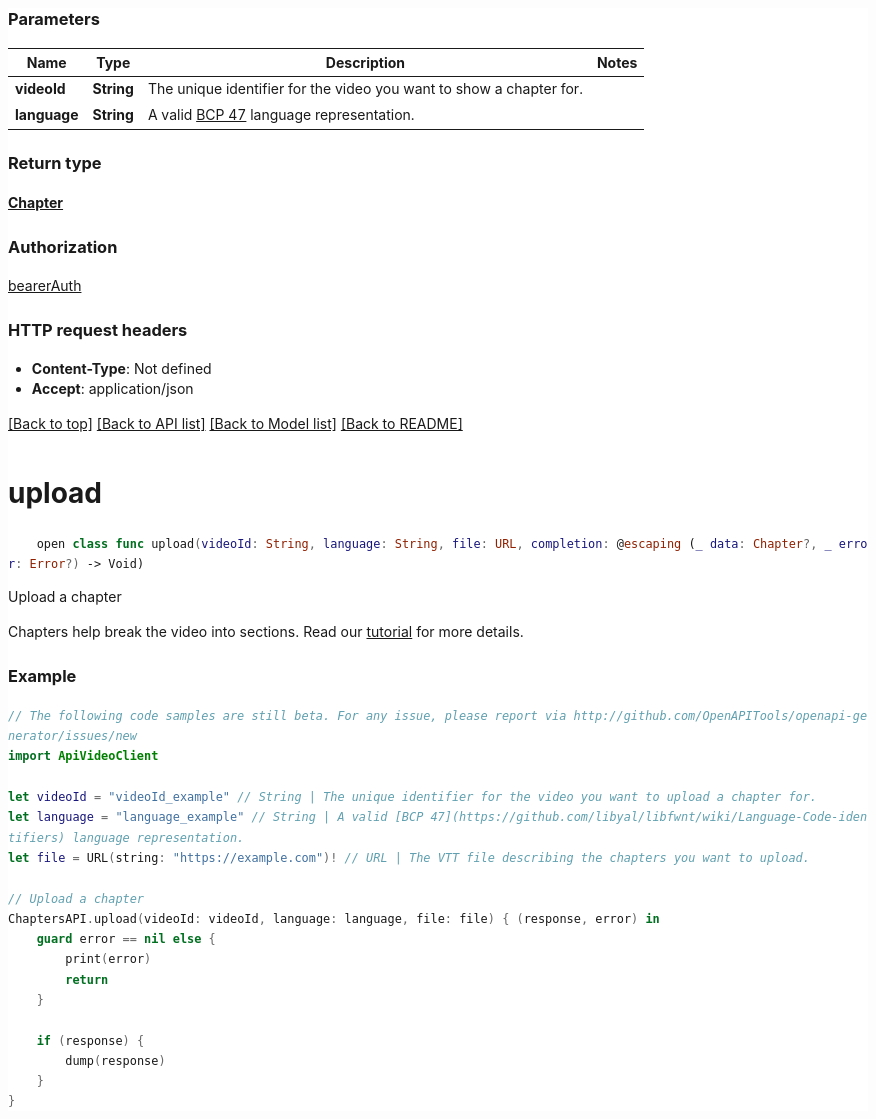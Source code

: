 ### Parameters

Name | Type | Description  | Notes
------------- | ------------- | ------------- | -------------
 **videoId** | **String** | The unique identifier for the video you want to show a chapter for. | 
 **language** | **String** | A valid [BCP 47](https://github.com/libyal/libfwnt/wiki/Language-Code-identifiers) language representation. | 

### Return type

[**Chapter**](Chapter.md)

### Authorization

[bearerAuth](../README.md#bearerAuth)

### HTTP request headers

 - **Content-Type**: Not defined
 - **Accept**: application/json

[[Back to top]](#) [[Back to API list]](../README.md#documentation-for-api-endpoints) [[Back to Model list]](../README.md#documentation-for-models) [[Back to README]](../README.md)

# **upload**
```swift
    open class func upload(videoId: String, language: String, file: URL, completion: @escaping (_ data: Chapter?, _ error: Error?) -> Void)
```

Upload a chapter

Chapters help break the video into sections. Read our [tutorial](https://api.video/blog/tutorials/adding-chapters-to-your-videos) for more details.

### Example
```swift
// The following code samples are still beta. For any issue, please report via http://github.com/OpenAPITools/openapi-generator/issues/new
import ApiVideoClient

let videoId = "videoId_example" // String | The unique identifier for the video you want to upload a chapter for.
let language = "language_example" // String | A valid [BCP 47](https://github.com/libyal/libfwnt/wiki/Language-Code-identifiers) language representation.
let file = URL(string: "https://example.com")! // URL | The VTT file describing the chapters you want to upload.

// Upload a chapter
ChaptersAPI.upload(videoId: videoId, language: language, file: file) { (response, error) in
    guard error == nil else {
        print(error)
        return
    }

    if (response) {
        dump(response)
    }
}
```
